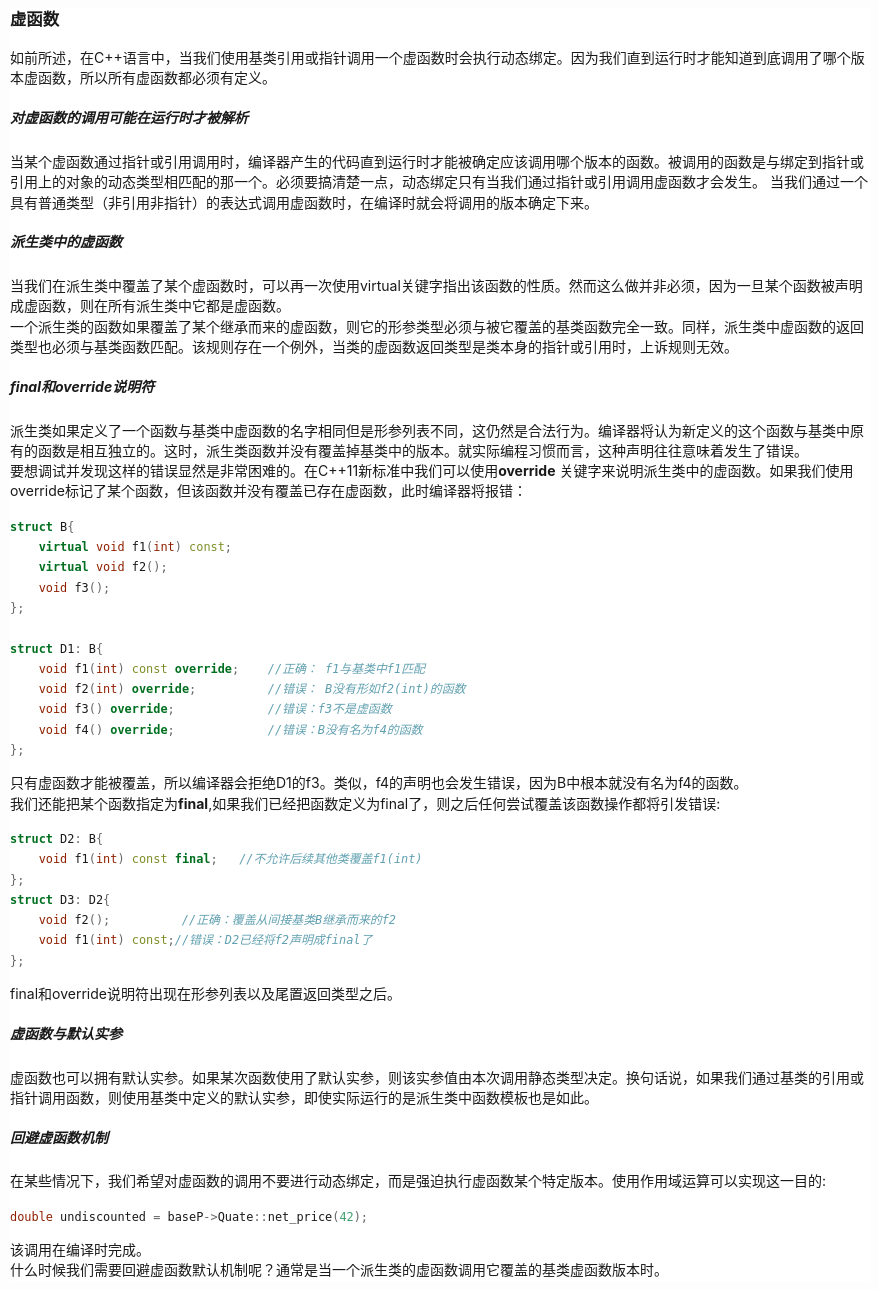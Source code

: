 ### 虚函数
如前所述，在C++语言中，当我们使用基类引用或指针调用一个虚函数时会执行动态绑定。因为我们直到运行时才能知道到底调用了哪个版本虚函数，所以所有虚函数都必须有定义。

##### 对虚函数的调用可能在运行时才被解析
当某个虚函数通过指针或引用调用时，编译器产生的代码直到运行时才能被确定应该调用哪个版本的函数。被调用的函数是与绑定到指针或引用上的对象的动态类型相匹配的那一个。必须要搞清楚一点，动态绑定只有当我们通过指针或引用调用虚函数才会发生。
当我们通过一个具有普通类型（非引用非指针）的表达式调用虚函数时，在编译时就会将调用的版本确定下来。

##### 派生类中的虚函数
当我们在派生类中覆盖了某个虚函数时，可以再一次使用virtual关键字指出该函数的性质。然而这么做并非必须，因为一旦某个函数被声明成虚函数，则在所有派生类中它都是虚函数。<br>
一个派生类的函数如果覆盖了某个继承而来的虚函数，则它的形参类型必须与被它覆盖的基类函数完全一致。同样，派生类中虚函数的返回类型也必须与基类函数匹配。该规则存在一个例外，当类的虚函数返回类型是类本身的指针或引用时，上诉规则无效。

##### final和override说明符
派生类如果定义了一个函数与基类中虚函数的名字相同但是形参列表不同，这仍然是合法行为。编译器将认为新定义的这个函数与基类中原有的函数是相互独立的。这时，派生类函数并没有覆盖掉基类中的版本。就实际编程习惯而言，这种声明往往意味着发生了错误。<br>
要想调试并发现这样的错误显然是非常困难的。在C++11新标准中我们可以使用**override** 关键字来说明派生类中的虚函数。如果我们使用override标记了某个函数，但该函数并没有覆盖已存在虚函数，此时编译器将报错：
```C++
struct B{
    virtual void f1(int) const;
    virtual void f2();
    void f3();
};

struct D1: B{
    void f1(int) const override;    //正确： f1与基类中f1匹配
    void f2(int) override;          //错误： B没有形如f2(int)的函数
    void f3() override;             //错误：f3不是虚函数
    void f4() override;             //错误：B没有名为f4的函数
};
```
只有虚函数才能被覆盖，所以编译器会拒绝D1的f3。类似，f4的声明也会发生错误，因为B中根本就没有名为f4的函数。<br>
我们还能把某个函数指定为**final**,如果我们已经把函数定义为final了，则之后任何尝试覆盖该函数操作都将引发错误:
```C++
struct D2: B{
    void f1(int) const final;   //不允许后续其他类覆盖f1(int)
};
struct D3: D2{
    void f2();          //正确：覆盖从间接基类B继承而来的f2
    void f1(int) const;//错误：D2已经将f2声明成final了
};
```
final和override说明符出现在形参列表以及尾置返回类型之后。

##### 虚函数与默认实参
虚函数也可以拥有默认实参。如果某次函数使用了默认实参，则该实参值由本次调用静态类型决定。换句话说，如果我们通过基类的引用或指针调用函数，则使用基类中定义的默认实参，即使实际运行的是派生类中函数模板也是如此。

##### 回避虚函数机制
在某些情况下，我们希望对虚函数的调用不要进行动态绑定，而是强迫执行虚函数某个特定版本。使用作用域运算可以实现这一目的:
```C++
double undiscounted = baseP->Quate::net_price(42);
```
该调用在编译时完成。<br>什么时候我们需要回避虚函数默认机制呢？通常是当一个派生类的虚函数调用它覆盖的基类虚函数版本时。
